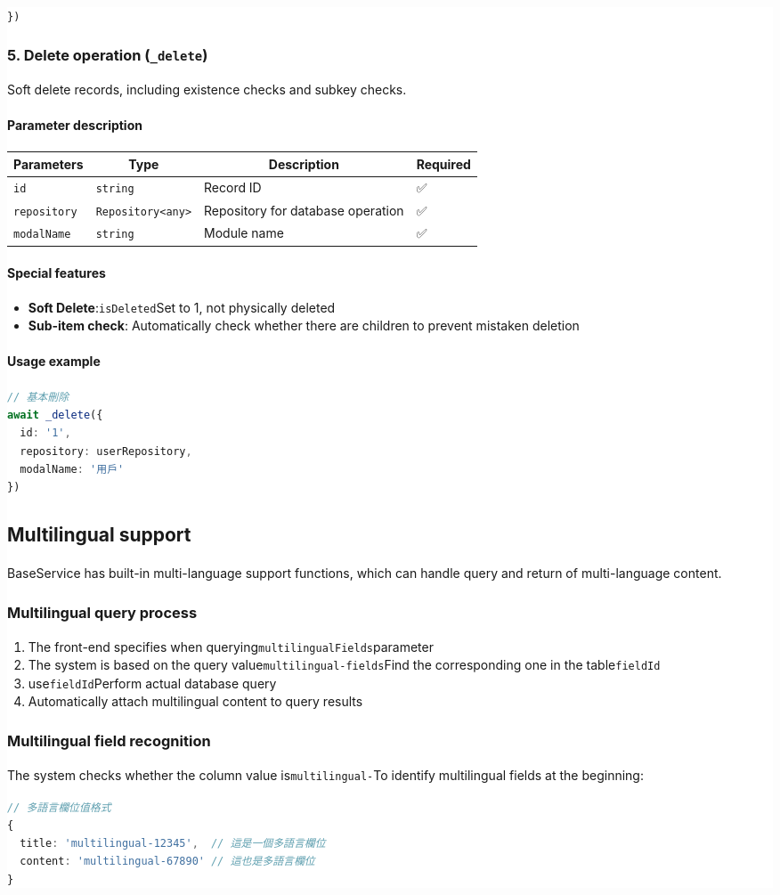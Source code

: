 ```typescript
})
```

### 5. Delete operation (`_delete`)

Soft delete records, including existence checks and subkey checks.

#### Parameter description

| Parameters | Type | Description | Required |
| ---- | ---- | ---- | ---- |
| `id` | `string`| Record ID | ✅ |
| `repository` | `Repository<any>`| Repository for database operation | ✅ |
| `modalName` | `string`| Module name | ✅ |

#### Special features

- **Soft Delete**:`isDeleted`Set to 1, not physically deleted
- **Sub-item check**: Automatically check whether there are children to prevent mistaken deletion

#### Usage example

```typescript
// 基本刪除
await _delete({
  id: '1',
  repository: userRepository,
  modalName: '用戶'
})
```

## Multilingual support

BaseService has built-in multi-language support functions, which can handle query and return of multi-language content.

### Multilingual query process

1. The front-end specifies when querying`multilingualFields`parameter
2. The system is based on the query value`multilingual-fields`Find the corresponding one in the table`fieldId`
3. use`fieldId`Perform actual database query
4. Automatically attach multilingual content to query results

### Multilingual field recognition

The system checks whether the column value is`multilingual-`To identify multilingual fields at the beginning:

```typescript
// 多語言欄位值格式
{
  title: 'multilingual-12345',  // 這是一個多語言欄位
  content: 'multilingual-67890' // 這也是多語言欄位
}
```
